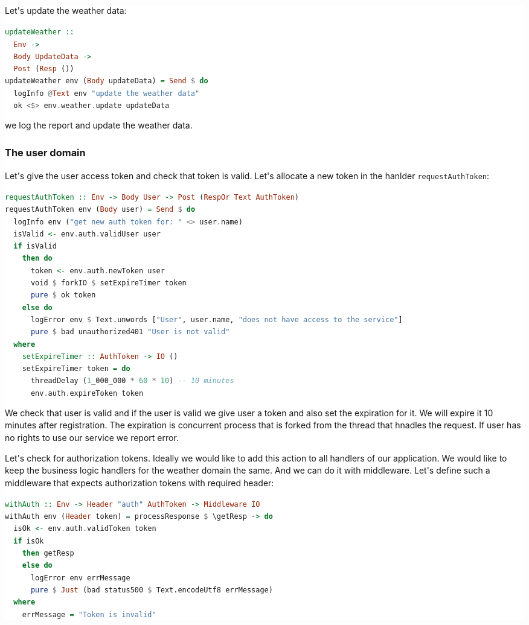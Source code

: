 Let's update the weather data:

```haskell
updateWeather ::
  Env ->
  Body UpdateData ->
  Post (Resp ())
updateWeather env (Body updateData) = Send $ do
  logInfo @Text env "update the weather data"
  ok <$> env.weather.update updateData
```

we log the report and update the weather data.

### The user domain

Let's give the user access token and check that token is valid.
Let's allocate a new token in the hanlder `requestAuthToken`:

```haskell
requestAuthToken :: Env -> Body User -> Post (RespOr Text AuthToken)
requestAuthToken env (Body user) = Send $ do
  logInfo env ("get new auth token for: " <> user.name)
  isValid <- env.auth.validUser user
  if isValid
    then do
      token <- env.auth.newToken user
      void $ forkIO $ setExpireTimer token
      pure $ ok token
    else do
      logError env $ Text.unwords ["User", user.name, "does not have access to the service"]
      pure $ bad unauthorized401 "User is not valid"
  where
    setExpireTimer :: AuthToken -> IO ()
    setExpireTimer token = do
      threadDelay (1_000_000 * 60 * 10) -- 10 minutes
      env.auth.expireToken token
```

We check that user is valid and if the user is valid
we give user a token and also set the expiration for it. 
We will expire it 10 minutes after registration.
The expiration is concurrent process that is forked from the thread 
that hnadles the request. If user has no rights to use our service we report error.

Let's check for authorization tokens. Ideally we would like to add
this action to all handlers of our application. We would like to keep
the business logic handlers for the weather domain the same.
And we can do it with middleware. Let's define such a middleware
that expects authorization tokens with required header:

```haskell
withAuth :: Env -> Header "auth" AuthToken -> Middleware IO
withAuth env (Header token) = processResponse $ \getResp -> do
  isOk <- env.auth.validToken token
  if isOk
    then getResp
    else do
      logError env errMessage
      pure $ Just (bad status500 $ Text.encodeUtf8 errMessage)
  where
    errMessage = "Token is invalid"
```

